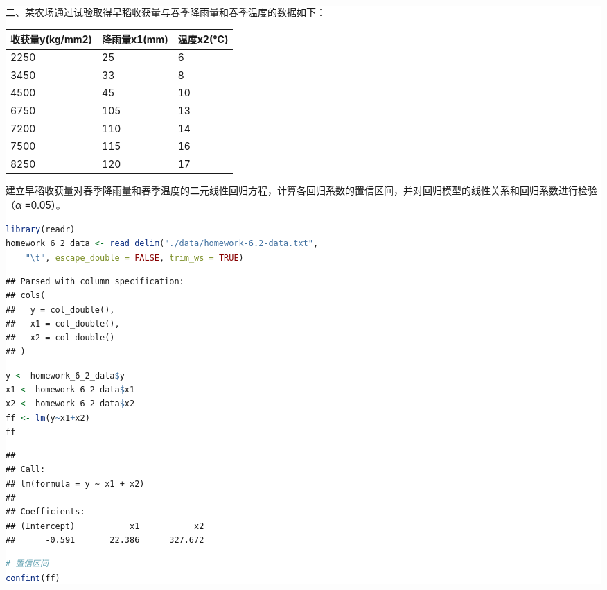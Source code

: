 二、某农场通过试验取得早稻收获量与春季降雨量和春季温度的数据如下：

| 收获量y(kg/mm2) | 降雨量x1(mm) | 温度x2(℃) |
|-----------------|--------------|-----------|
| 2250            | 25           | 6         |
| 3450            | 33           | 8         |
| 4500            | 45           | 10        |
| 6750            | 105          | 13        |
| 7200            | 110          | 14        |
| 7500            | 115          | 16        |
| 8250            | 120          | 17        |

建立早稻收获量对春季降雨量和春季温度的二元线性回归方程，计算各回归系数的置信区间，并对回归模型的线性关系和回归系数进行检验（$\alpha$ =0.05）。

```r
library(readr)
homework_6_2_data <- read_delim("./data/homework-6.2-data.txt", 
    "\t", escape_double = FALSE, trim_ws = TRUE)
```

```
## Parsed with column specification:
## cols(
##   y = col_double(),
##   x1 = col_double(),
##   x2 = col_double()
## )
```

```r
y <- homework_6_2_data$y
x1 <- homework_6_2_data$x1
x2 <- homework_6_2_data$x2
ff <- lm(y~x1+x2)
ff
```

```
## 
## Call:
## lm(formula = y ~ x1 + x2)
## 
## Coefficients:
## (Intercept)           x1           x2  
##      -0.591       22.386      327.672
```

```r
# 置信区间
confint(ff)
```

